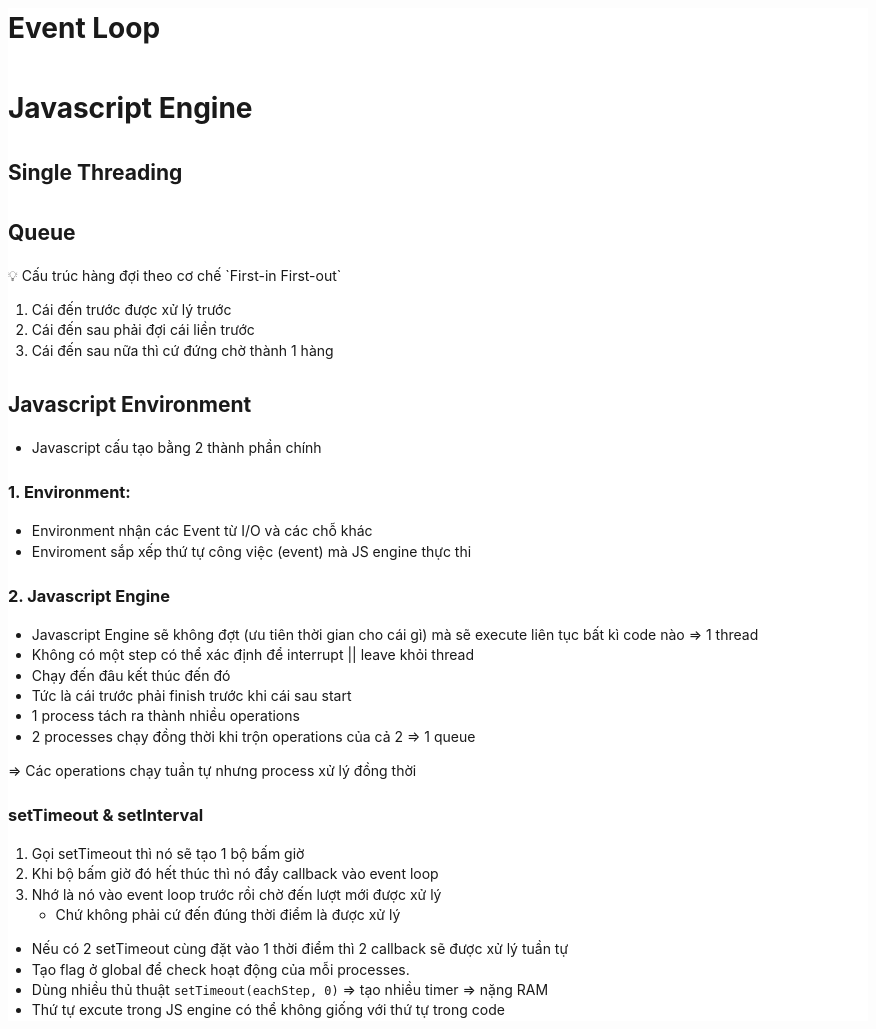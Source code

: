 # Event Loop


# Javascript Engine

## Single Threading

## Queue

<aside>
💡 Cấu trúc hàng đợi theo cơ chế `First-in First-out`

</aside>

1. Cái đến trước được xử lý trước
2. Cái đến sau phải đợi cái liền trước
3. Cái đến sau nữa thì cứ đứng chờ thành 1 hàng

## Javascript Environment

- Javascript cấu tạo bằng 2 thành phần chính

### 1. Environment:

- Environment nhận các Event từ I/O và các chỗ khác
- Enviroment sắp xếp thứ tự công việc (event) mà JS engine thực thi

### 2. Javascript Engine

- Javascript Engine sẽ không đợt (ưu tiên thời gian cho cái gì) mà sẽ execute liên tục bất kì code nào ⇒ 1 thread
- Không có một step có thể xác định để interrupt || leave khỏi thread
- Chạy đến đâu kết thúc đến đó
- Tức là cái trước phải finish trước khi cái sau start
- 1 process tách ra thành nhiều operations
- 2 processes chạy đồng thời khi trộn operations của cả 2 ⇒ 1 queue

⇒ Các operations chạy tuần tự nhưng process xử lý đồng thời

### setTimeout & setInterval

1. Gọi setTimeout thì nó sẽ tạo 1 bộ bấm giờ
2. Khi bộ bấm giờ đó hết thúc thì nó đẩy callback vào event loop
3. Nhớ là nó vào event loop trước rồi chờ đến lượt mới được xử lý
    - Chứ không phải cứ đến đúng thời điểm là được xử lý
- Nếu có 2 setTimeout cùng đặt vào 1 thời điểm thì 2 callback sẽ được xử lý tuần tự
- Tạo flag ở global để check hoạt động của mỗi processes.
- Dùng nhiều thủ thuật `setTimeout(eachStep, 0)`  ⇒ tạo nhiều timer ⇒ nặng RAM
- Thứ tự excute trong JS engine có thể không giống với thứ tự trong code
